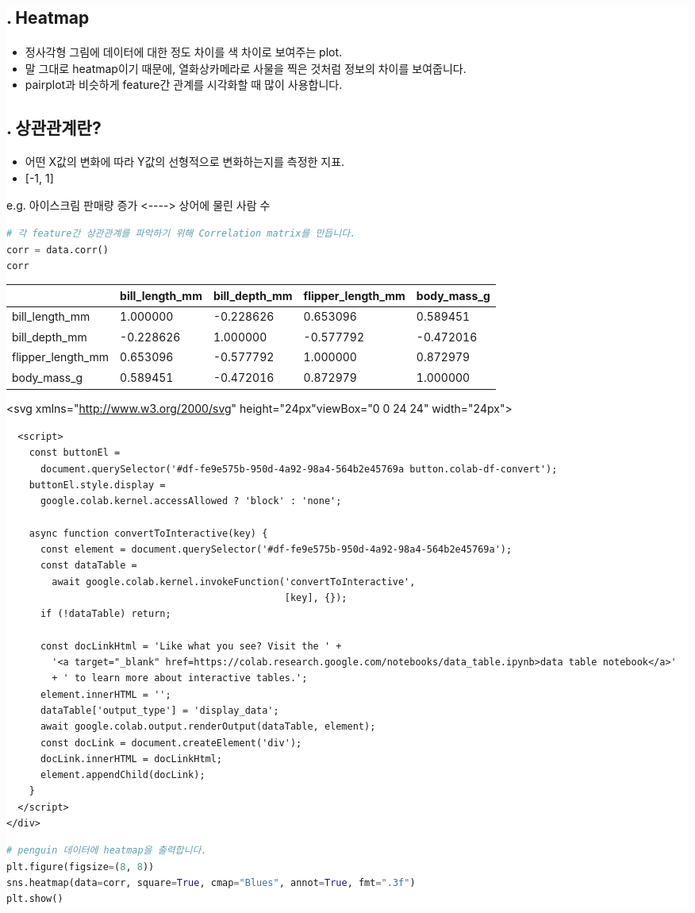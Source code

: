 ## . Heatmap

* 정사각형 그림에 데이터에 대한 정도 차이를 색 차이로 보여주는 plot.
* 말 그대로 heatmap이기 때문에, 열화상카메라로 사물을 찍은 것처럼 정보의 차이를 보여줍니다.
* pairplot과 비슷하게 feature간 관계를 시각화할 때 많이 사용합니다.

## . **상관관계란?**

* 어떤 X값의 변화에 따라 Y값의 선형적으로 변화하는지를 측정한 지표.
* \[-1, 1]

e.g. 아이스크림 판매량 증가 <----> 상어에 물린 사람 수

```python
# 각 feature간 상관관계를 파악하기 위해 Correlation matrix를 만듭니다.
corr = data.corr()
corr
```

|                     | bill\_length\_mm | bill\_depth\_mm | flipper\_length\_mm | body\_mass\_g |
| ------------------- | ---------------- | --------------- | ------------------- | ------------- |
| bill\_length\_mm    | 1.000000         | -0.228626       | 0.653096            | 0.589451      |
| bill\_depth\_mm     | -0.228626        | 1.000000        | -0.577792           | -0.472016     |
| flipper\_length\_mm | 0.653096         | -0.577792       | 1.000000            | 0.872979      |
| body\_mass\_g       | 0.589451         | -0.472016       | 0.872979            | 1.000000      |

\<svg xmlns="http://www.w3.org/2000/svg" height="24px"viewBox="0 0 24 24" width="24px">

```
  <script>
    const buttonEl =
      document.querySelector('#df-fe9e575b-950d-4a92-98a4-564b2e45769a button.colab-df-convert');
    buttonEl.style.display =
      google.colab.kernel.accessAllowed ? 'block' : 'none';

    async function convertToInteractive(key) {
      const element = document.querySelector('#df-fe9e575b-950d-4a92-98a4-564b2e45769a');
      const dataTable =
        await google.colab.kernel.invokeFunction('convertToInteractive',
                                                 [key], {});
      if (!dataTable) return;

      const docLinkHtml = 'Like what you see? Visit the ' +
        '<a target="_blank" href=https://colab.research.google.com/notebooks/data_table.ipynb>data table notebook</a>'
        + ' to learn more about interactive tables.';
      element.innerHTML = '';
      dataTable['output_type'] = 'display_data';
      await google.colab.output.renderOutput(dataTable, element);
      const docLink = document.createElement('div');
      docLink.innerHTML = docLinkHtml;
      element.appendChild(docLink);
    }
  </script>
</div>
```

```python
# penguin 데이터에 heatmap을 출력합니다.
plt.figure(figsize=(8, 8))
sns.heatmap(data=corr, square=True, cmap="Blues", annot=True, fmt=".3f")
plt.show()
```
